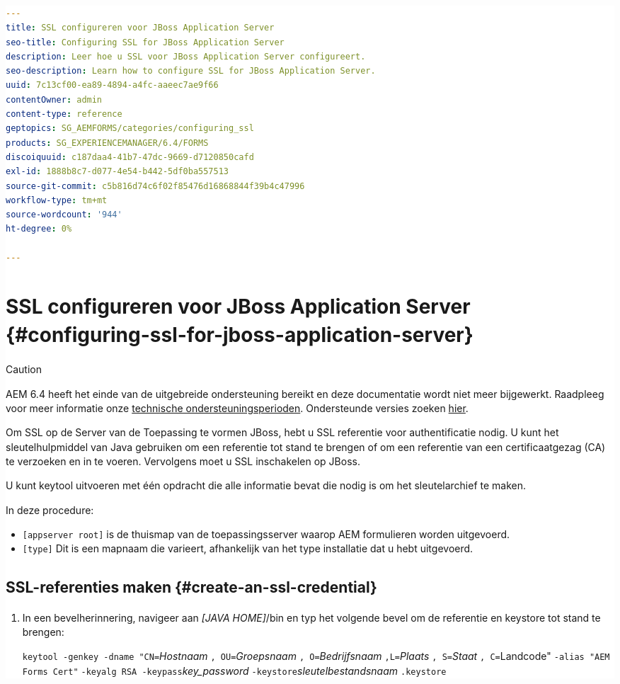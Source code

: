 ```yaml
---
title: SSL configureren voor JBoss Application Server
seo-title: Configuring SSL for JBoss Application Server
description: Leer hoe u SSL voor JBoss Application Server configureert.
seo-description: Learn how to configure SSL for JBoss Application Server.
uuid: 7c13cf00-ea89-4894-a4fc-aaeec7ae9f66
contentOwner: admin
content-type: reference
geptopics: SG_AEMFORMS/categories/configuring_ssl
products: SG_EXPERIENCEMANAGER/6.4/FORMS
discoiquuid: c187daa4-41b7-47dc-9669-d7120850cafd
exl-id: 1888b8c7-d077-4e54-b442-5df0ba557513
source-git-commit: c5b816d74c6f02f85476d16868844f39b4c47996
workflow-type: tm+mt
source-wordcount: '944'
ht-degree: 0%

---
```


# SSL configureren voor JBoss Application Server {#configuring-ssl-for-jboss-application-server}

>[!CAUTION]
>
>AEM 6.4 heeft het einde van de uitgebreide ondersteuning bereikt en deze documentatie wordt niet meer bijgewerkt. Raadpleeg voor meer informatie onze [technische ondersteuningsperioden](https://helpx.adobe.com/support/programs/eol-matrix.html). Ondersteunde versies zoeken [hier](https://experienceleague.adobe.com/docs/).

Om SSL op de Server van de Toepassing te vormen JBoss, hebt u SSL referentie voor authentificatie nodig. U kunt het sleutelhulpmiddel van Java gebruiken om een referentie tot stand te brengen of om een referentie van een certificaatgezag (CA) te verzoeken en in te voeren. Vervolgens moet u SSL inschakelen op JBoss.

U kunt keytool uitvoeren met één opdracht die alle informatie bevat die nodig is om het sleutelarchief te maken.

In deze procedure:

* `[appserver root]` is de thuismap van de toepassingsserver waarop AEM formulieren worden uitgevoerd.
* `[type]` Dit is een mapnaam die varieert, afhankelijk van het type installatie dat u hebt uitgevoerd.

## SSL-referenties maken {#create-an-ssl-credential}

1. In een bevelherinnering, navigeer aan *[JAVA HOME]*/bin en typ het volgende bevel om de referentie en keystore tot stand te brengen:

   `keytool -genkey -dname "CN=`*Hostnaam* `, OU=`*Groepsnaam* `, O=`*Bedrijfsnaam* `,L=`*Plaats* `, S=`*Staat* `, C=`Landcode&quot; `-alias "AEMForms Cert"` `-keyalg RSA -keypass`*key_password* `-keystore`*sleutelbestandsnaam* `.keystore`

